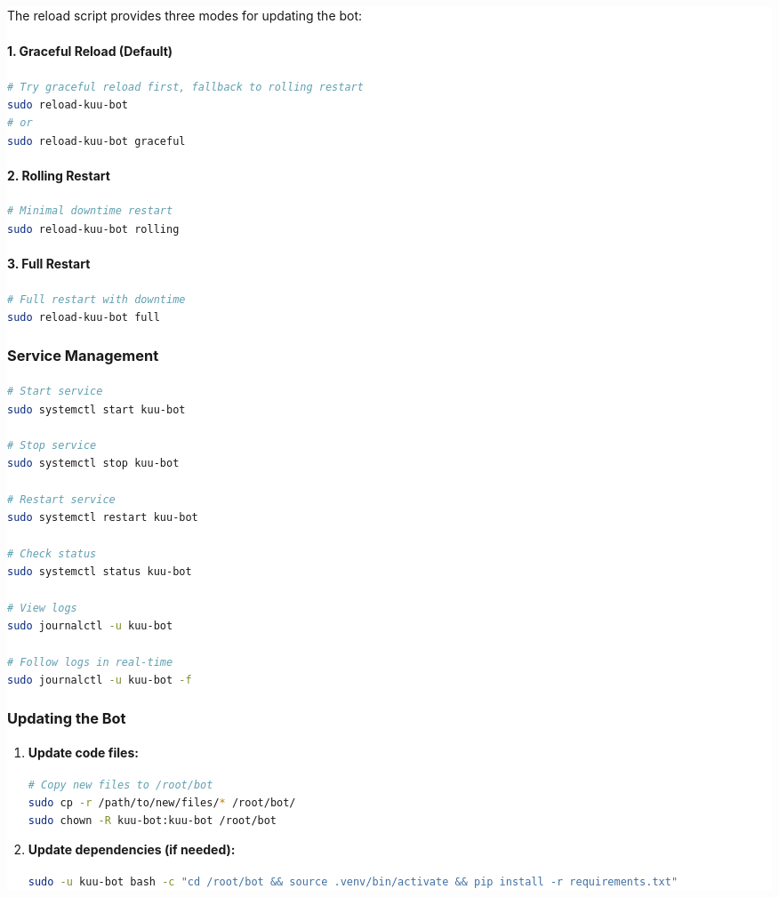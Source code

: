 The reload script provides three modes for updating the bot:

#### 1. Graceful Reload (Default)
```bash
# Try graceful reload first, fallback to rolling restart
sudo reload-kuu-bot
# or
sudo reload-kuu-bot graceful
```

#### 2. Rolling Restart
```bash
# Minimal downtime restart
sudo reload-kuu-bot rolling
```

#### 3. Full Restart
```bash
# Full restart with downtime
sudo reload-kuu-bot full
```

### Service Management

```bash
# Start service
sudo systemctl start kuu-bot

# Stop service
sudo systemctl stop kuu-bot

# Restart service
sudo systemctl restart kuu-bot

# Check status
sudo systemctl status kuu-bot

# View logs
sudo journalctl -u kuu-bot

# Follow logs in real-time
sudo journalctl -u kuu-bot -f
```

### Updating the Bot

1. **Update code files:**
   ```bash
   # Copy new files to /root/bot
   sudo cp -r /path/to/new/files/* /root/bot/
   sudo chown -R kuu-bot:kuu-bot /root/bot
   ```

2. **Update dependencies (if needed):**
   ```bash
   sudo -u kuu-bot bash -c "cd /root/bot && source .venv/bin/activate && pip install -r requirements.txt"
   ```
